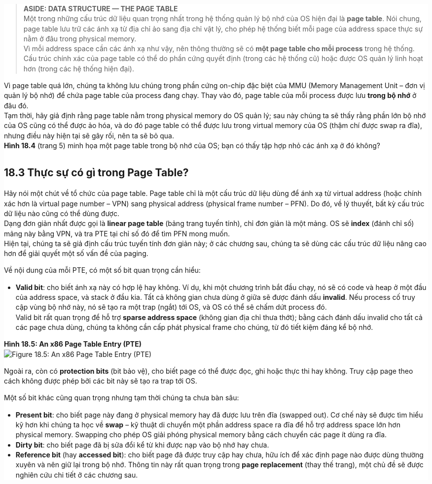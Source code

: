 > **ASIDE: DATA STRUCTURE — THE PAGE TABLE**  
> Một trong những cấu trúc dữ liệu quan trọng nhất trong hệ thống quản lý bộ nhớ của OS hiện đại là **page table**. Nói chung, page table lưu trữ các ánh xạ từ địa chỉ ảo sang địa chỉ vật lý, cho phép hệ thống biết mỗi page của address space thực sự nằm ở đâu trong physical memory.  
> Vì mỗi address space cần các ánh xạ như vậy, nên thông thường sẽ có **một page table cho mỗi process** trong hệ thống. Cấu trúc chính xác của page table có thể do phần cứng quyết định (trong các hệ thống cũ) hoặc được OS quản lý linh hoạt hơn (trong các hệ thống hiện đại).

Vì page table quá lớn, chúng ta không lưu chúng trong phần cứng on-chip đặc biệt của MMU (Memory Management Unit – đơn vị quản lý bộ nhớ) để chứa page table của process đang chạy. Thay vào đó, page table của mỗi process được lưu **trong bộ nhớ** ở đâu đó.  
Tạm thời, hãy giả định rằng page table nằm trong physical memory do OS quản lý; sau này chúng ta sẽ thấy rằng phần lớn bộ nhớ của OS cũng có thể được ảo hóa, và do đó page table có thể được lưu trong virtual memory của OS (thậm chí được swap ra đĩa), nhưng điều này hiện tại sẽ gây rối, nên ta sẽ bỏ qua.  
**Hình 18.4** (trang 5) minh họa một page table trong bộ nhớ của OS; bạn có thấy tập hợp nhỏ các ánh xạ ở đó không?


## 18.3 Thực sự có gì trong Page Table?

Hãy nói một chút về tổ chức của page table. Page table chỉ là một cấu trúc dữ liệu dùng để ánh xạ từ virtual address (hoặc chính xác hơn là virtual page number – VPN) sang physical address (physical frame number – PFN). Do đó, về lý thuyết, bất kỳ cấu trúc dữ liệu nào cũng có thể dùng được.  
Dạng đơn giản nhất được gọi là **linear page table** (bảng trang tuyến tính), chỉ đơn giản là một mảng. OS sẽ **index** (đánh chỉ số) mảng này bằng VPN, và tra PTE tại chỉ số đó để tìm PFN mong muốn.  
Hiện tại, chúng ta sẽ giả định cấu trúc tuyến tính đơn giản này; ở các chương sau, chúng ta sẽ dùng các cấu trúc dữ liệu nâng cao hơn để giải quyết một số vấn đề của paging.

Về nội dung của mỗi PTE, có một số bit quan trọng cần hiểu:  
- **Valid bit**: cho biết ánh xạ này có hợp lệ hay không. Ví dụ, khi một chương trình bắt đầu chạy, nó sẽ có code và heap ở một đầu của address space, và stack ở đầu kia. Tất cả không gian chưa dùng ở giữa sẽ được đánh dấu **invalid**. Nếu process cố truy cập vùng bộ nhớ này, nó sẽ tạo ra một trap (ngắt) tới OS, và OS có thể sẽ chấm dứt process đó.  
  Valid bit rất quan trọng để hỗ trợ **sparse address space** (không gian địa chỉ thưa thớt); bằng cách đánh dấu invalid cho tất cả các page chưa dùng, chúng ta không cần cấp phát physical frame cho chúng, từ đó tiết kiệm đáng kể bộ nhớ.


**Hình 18.5: An x86 Page Table Entry (PTE)**  
![Figure 18.5: An x86 Page Table Entry (PTE)](figure18_5.png)


Ngoài ra, còn có **protection bits** (bit bảo vệ), cho biết page có thể được đọc, ghi hoặc thực thi hay không. Truy cập page theo cách không được phép bởi các bit này sẽ tạo ra trap tới OS.

Một số bit khác cũng quan trọng nhưng tạm thời chúng ta chưa bàn sâu:  
- **Present bit**: cho biết page này đang ở physical memory hay đã được lưu trên đĩa (swapped out). Cơ chế này sẽ được tìm hiểu kỹ hơn khi chúng ta học về **swap** – kỹ thuật di chuyển một phần address space ra đĩa để hỗ trợ address space lớn hơn physical memory. Swapping cho phép OS giải phóng physical memory bằng cách chuyển các page ít dùng ra đĩa.  
- **Dirty bit**: cho biết page đã bị sửa đổi kể từ khi được nạp vào bộ nhớ hay chưa.  
- **Reference bit** (hay **accessed bit**): cho biết page đã được truy cập hay chưa, hữu ích để xác định page nào được dùng thường xuyên và nên giữ lại trong bộ nhớ. Thông tin này rất quan trọng trong **page replacement** (thay thế trang), một chủ đề sẽ được nghiên cứu chi tiết ở các chương sau.
